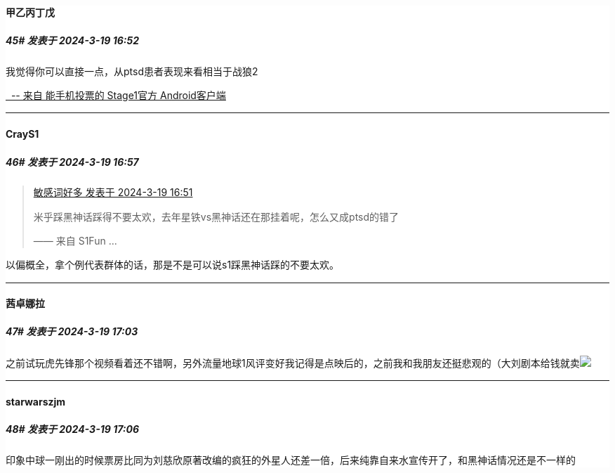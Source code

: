 ####  甲乙丙丁戊  
##### 45#       发表于 2024-3-19 16:52

我觉得你可以直接一点，从ptsd患者表现来看相当于战狼2

[  -- 来自 能手机投票的 Stage1官方 Android客户端](https://www.coolapk.com/apk/140634)


*****

####  CrayS1  
##### 46#       发表于 2024-3-19 16:57

<blockquote><a href="httphttps://bbs.saraba1st.com/2b/forum.php?mod=redirect&amp;goto=findpost&amp;pid=64301183&amp;ptid=2176155" target="_blank">敏感词好多 发表于 2024-3-19 16:51</a>

米乎踩黑神话踩得不要太欢，去年星铁vs黑神话还在那挂着呢，怎么又成ptsd的错了

—— 来自 S1Fun ...</blockquote>
以偏概全，拿个例代表群体的话，那是不是可以说s1踩黑神话踩的不要太欢。


*****

####  茜卓娜拉  
##### 47#       发表于 2024-3-19 17:03

之前试玩虎先锋那个视频看着还不错啊，另外流量地球1风评变好我记得是点映后的，之前我和我朋友还挺悲观的（大刘剧本给钱就卖<img src="https://static.saraba1st.com/image/smiley/face2017/067.png" referrerpolicy="no-referrer">

*****

####  starwarszjm  
##### 48#       发表于 2024-3-19 17:06

印象中球一刚出的时候票房比同为刘慈欣原著改编的疯狂的外星人还差一倍，后来纯靠自来水宣传开了，和黑神话情况还是不一样的

